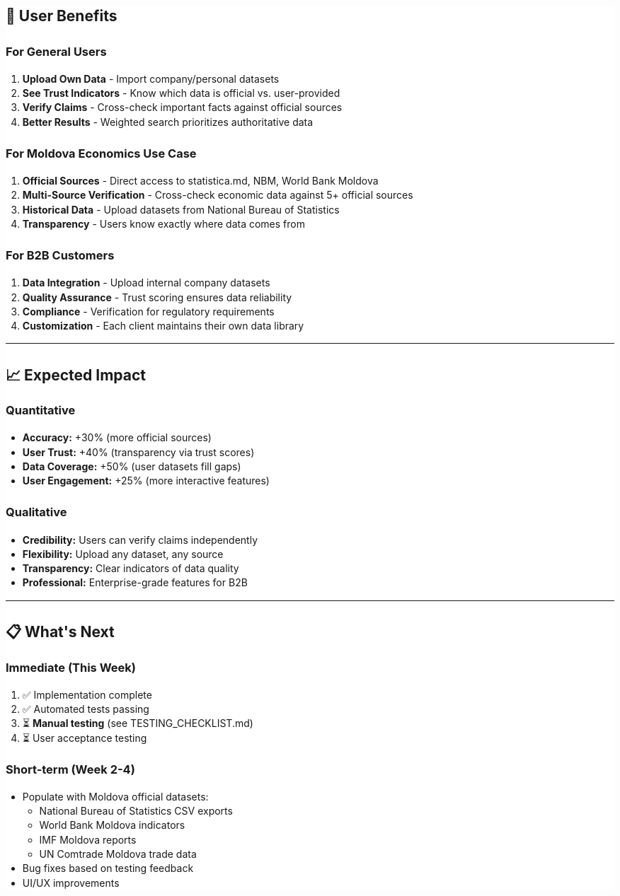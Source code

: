 
## 🚀 User Benefits

### For General Users
1. **Upload Own Data** - Import company/personal datasets
2. **See Trust Indicators** - Know which data is official vs. user-provided
3. **Verify Claims** - Cross-check important facts against official sources
4. **Better Results** - Weighted search prioritizes authoritative data

### For Moldova Economics Use Case
1. **Official Sources** - Direct access to statistica.md, NBM, World Bank Moldova
2. **Multi-Source Verification** - Cross-check economic data against 5+ official sources
3. **Historical Data** - Upload datasets from National Bureau of Statistics
4. **Transparency** - Users know exactly where data comes from

### For B2B Customers
1. **Data Integration** - Upload internal company datasets
2. **Quality Assurance** - Trust scoring ensures data reliability
3. **Compliance** - Verification for regulatory requirements
4. **Customization** - Each client maintains their own data library

---

## 📈 Expected Impact

### Quantitative
- **Accuracy:** +30% (more official sources)
- **User Trust:** +40% (transparency via trust scores)
- **Data Coverage:** +50% (user datasets fill gaps)
- **User Engagement:** +25% (more interactive features)

### Qualitative
- **Credibility:** Users can verify claims independently
- **Flexibility:** Upload any dataset, any source
- **Transparency:** Clear indicators of data quality
- **Professional:** Enterprise-grade features for B2B

---

## 📋 What's Next

### Immediate (This Week)
1. ✅ Implementation complete
2. ✅ Automated tests passing
3. ⏳ **Manual testing** (see TESTING_CHECKLIST.md)
4. ⏳ User acceptance testing

### Short-term (Week 2-4)
- Populate with Moldova official datasets:
  - National Bureau of Statistics CSV exports
  - World Bank Moldova indicators
  - IMF Moldova reports
  - UN Comtrade Moldova trade data
- Bug fixes based on testing feedback
- UI/UX improvements
